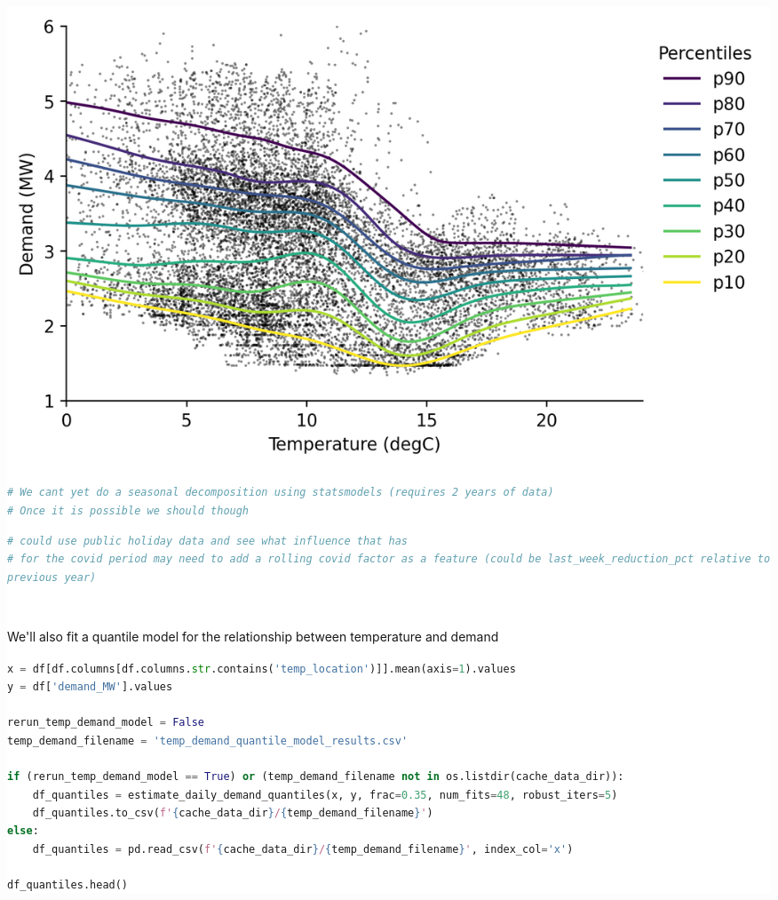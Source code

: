 
![png](img/nbs/output_19_0.png)


```python
# We cant yet do a seasonal decomposition using statsmodels (requires 2 years of data)
# Once it is possible we should though
```

```python
# could use public holiday data and see what influence that has
# for the covid period may need to add a rolling covid factor as a feature (could be last_week_reduction_pct relative to previous year)
```

<br>

We'll also fit a quantile model for the relationship between temperature and demand

```python
x = df[df.columns[df.columns.str.contains('temp_location')]].mean(axis=1).values
y = df['demand_MW'].values

rerun_temp_demand_model = False
temp_demand_filename = 'temp_demand_quantile_model_results.csv'

if (rerun_temp_demand_model == True) or (temp_demand_filename not in os.listdir(cache_data_dir)):
    df_quantiles = estimate_daily_demand_quantiles(x, y, frac=0.35, num_fits=48, robust_iters=5)
    df_quantiles.to_csv(f'{cache_data_dir}/{temp_demand_filename}')
else:
    df_quantiles = pd.read_csv(f'{cache_data_dir}/{temp_demand_filename}', index_col='x')

df_quantiles.head()
```
